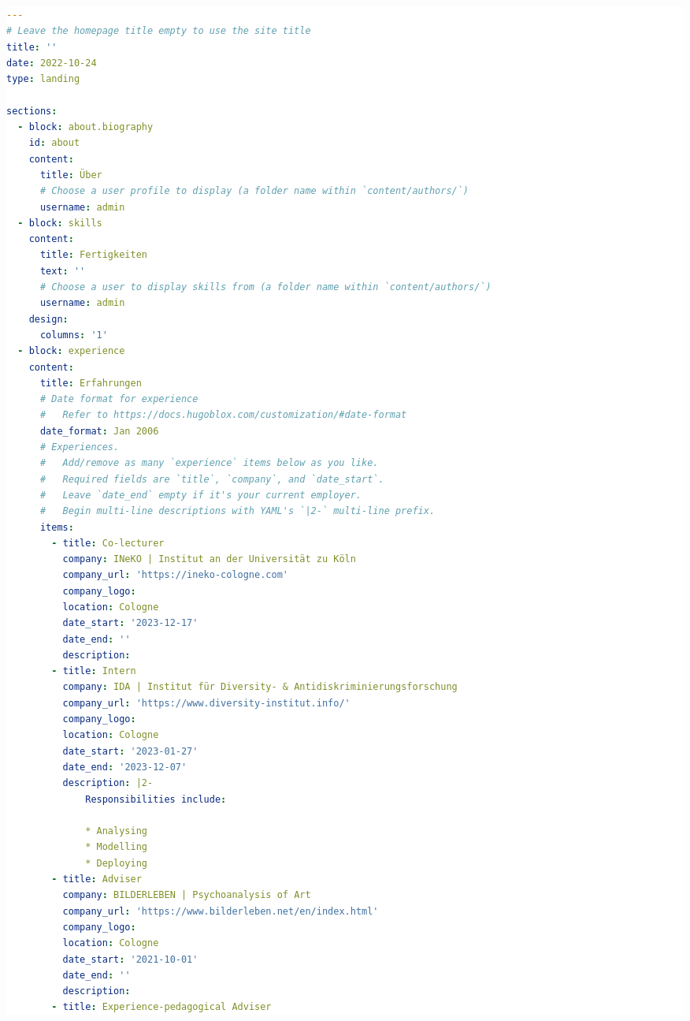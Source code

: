 ```yaml
---
# Leave the homepage title empty to use the site title
title: ''
date: 2022-10-24
type: landing

sections:
  - block: about.biography
    id: about
    content:
      title: Über
      # Choose a user profile to display (a folder name within `content/authors/`)
      username: admin
  - block: skills
    content:
      title: Fertigkeiten
      text: ''
      # Choose a user to display skills from (a folder name within `content/authors/`)
      username: admin
    design:
      columns: '1'
  - block: experience
    content:
      title: Erfahrungen
      # Date format for experience
      #   Refer to https://docs.hugoblox.com/customization/#date-format
      date_format: Jan 2006
      # Experiences.
      #   Add/remove as many `experience` items below as you like.
      #   Required fields are `title`, `company`, and `date_start`.
      #   Leave `date_end` empty if it's your current employer.
      #   Begin multi-line descriptions with YAML's `|2-` multi-line prefix.
      items:
        - title: Co-lecturer
          company: INeKO | Institut an der Universität zu Köln
          company_url: 'https://ineko-cologne.com'
          company_logo: 
          location: Cologne
          date_start: '2023-12-17'
          date_end: ''
          description: 
        - title: Intern
          company: IDA | Institut für Diversity- & Antidiskriminierungsforschung
          company_url: 'https://www.diversity-institut.info/'
          company_logo: 
          location: Cologne
          date_start: '2023-01-27'
          date_end: '2023-12-07'
          description: |2-
              Responsibilities include:

              * Analysing
              * Modelling
              * Deploying
        - title: Adviser
          company: BILDERLEBEN | Psychoanalysis of Art 
          company_url: 'https://www.bilderleben.net/en/index.html'
          company_logo: 
          location: Cologne
          date_start: '2021-10-01'
          date_end: ''
          description: 
        - title: Experience-pedagogical Adviser
```